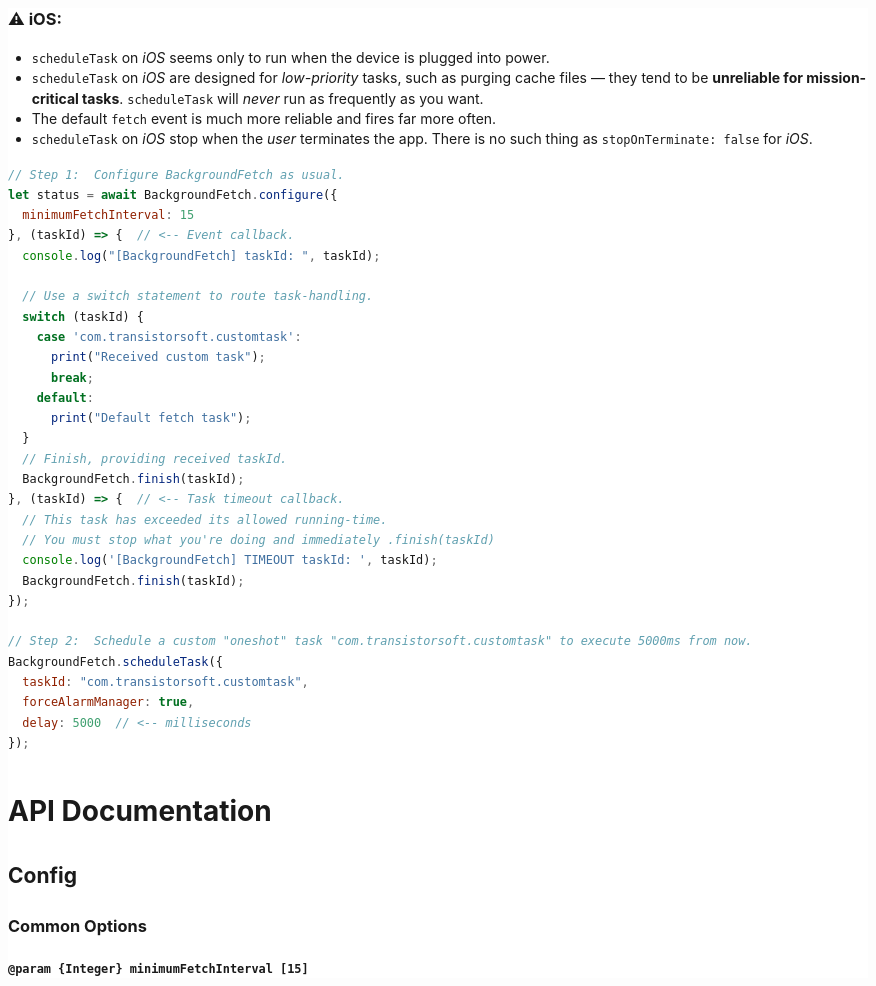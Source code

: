 ### ⚠️ iOS:
- `scheduleTask` on *iOS* seems only to run when the device is plugged into power.
- `scheduleTask` on *iOS* are designed for *low-priority* tasks, such as purging cache files &mdash; they tend to be **unreliable for mission-critical tasks**.  `scheduleTask` will *never* run as frequently as you want.
- The default `fetch` event is much more reliable and fires far more often.
- `scheduleTask` on *iOS* stop when the *user* terminates the app.  There is no such thing as `stopOnTerminate: false` for *iOS*.

```javascript
// Step 1:  Configure BackgroundFetch as usual.
let status = await BackgroundFetch.configure({
  minimumFetchInterval: 15
}, (taskId) => {  // <-- Event callback.
  console.log("[BackgroundFetch] taskId: ", taskId);

  // Use a switch statement to route task-handling.
  switch (taskId) {
    case 'com.transistorsoft.customtask':
      print("Received custom task");
      break;
    default:
      print("Default fetch task");
  }
  // Finish, providing received taskId.
  BackgroundFetch.finish(taskId);
}, (taskId) => {  // <-- Task timeout callback.
  // This task has exceeded its allowed running-time.
  // You must stop what you're doing and immediately .finish(taskId)
  console.log('[BackgroundFetch] TIMEOUT taskId: ', taskId);
  BackgroundFetch.finish(taskId);
});

// Step 2:  Schedule a custom "oneshot" task "com.transistorsoft.customtask" to execute 5000ms from now.
BackgroundFetch.scheduleTask({
  taskId: "com.transistorsoft.customtask",
  forceAlarmManager: true,
  delay: 5000  // <-- milliseconds
});
```
# API Documentation

## Config

### Common Options

#### `@param {Integer} minimumFetchInterval [15]`
